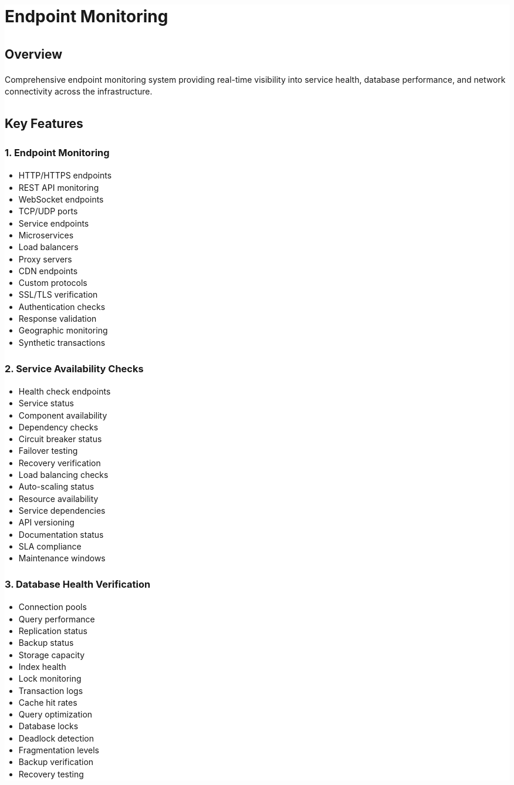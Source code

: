 # Endpoint Monitoring

## Overview

Comprehensive endpoint monitoring system providing real-time visibility into service health, database performance, and network connectivity across the infrastructure.

## Key Features

### 1. Endpoint Monitoring

- HTTP/HTTPS endpoints
- REST API monitoring
- WebSocket endpoints
- TCP/UDP ports
- Service endpoints
- Microservices
- Load balancers
- Proxy servers
- CDN endpoints
- Custom protocols
- SSL/TLS verification
- Authentication checks
- Response validation
- Geographic monitoring
- Synthetic transactions

### 2. Service Availability Checks

- Health check endpoints
- Service status
- Component availability
- Dependency checks
- Circuit breaker status
- Failover testing
- Recovery verification
- Load balancing checks
- Auto-scaling status
- Resource availability
- Service dependencies
- API versioning
- Documentation status
- SLA compliance
- Maintenance windows

### 3. Database Health Verification

- Connection pools
- Query performance
- Replication status
- Backup status
- Storage capacity
- Index health
- Lock monitoring
- Transaction logs
- Cache hit rates
- Query optimization
- Database locks
- Deadlock detection
- Fragmentation levels
- Backup verification
- Recovery testing